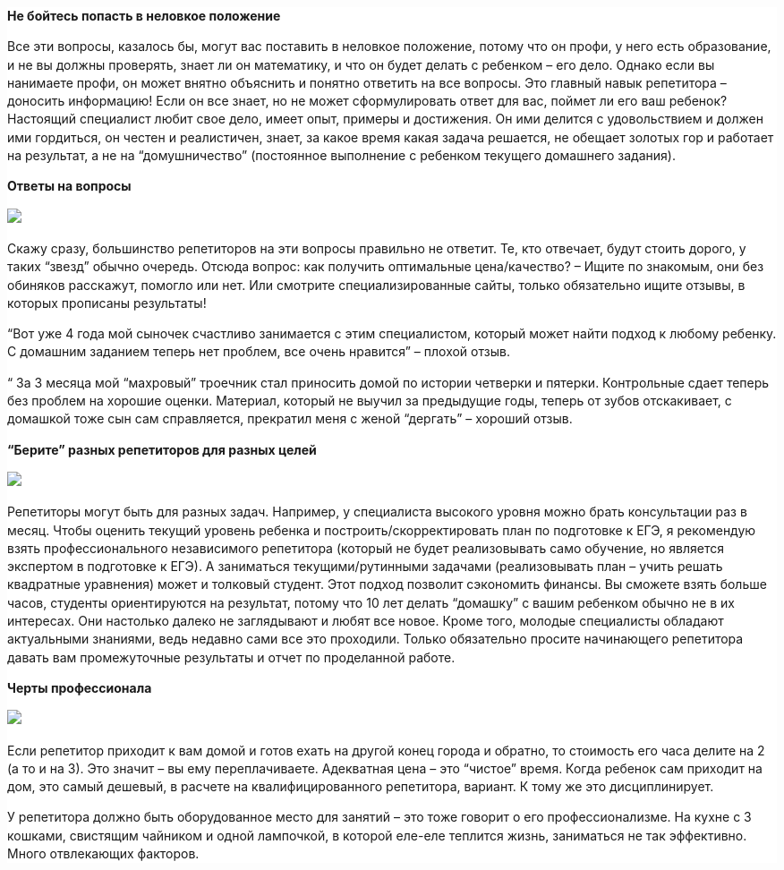 **Не бойтесь попасть в неловкое положение**

Все эти вопросы, казалось бы, могут вас поставить в неловкое положение, потому что он профи, у него есть образование, и не вы должны проверять, знает ли он математику, и что он будет делать с ребенком – его дело. Однако если вы нанимаете профи, он может  внятно объяснить и понятно ответить на все вопросы. Это главный навык репетитора – доносить информацию! Если он все знает, но не может сформулировать ответ для вас, поймет ли его ваш ребенок? Настоящий специалист любит свое дело, имеет опыт, примеры и достижения. Он ими делится с удовольствием и должен ими гордиться, он честен и реалистичен, знает, за какое время какая задача решается, не обещает золотых  гор и работает на результат, а не на “домушничество” (постоянное выполнение с ребенком текущего домашнего задания). 

**Ответы на вопросы**

![](/images/uploads/kak_vybrat_repetitora-10.jpg)

Скажу сразу, большинство репетиторов на эти вопросы правильно не ответит. Те, кто отвечает, будут стоить дорого, у таких “звезд” обычно очередь. Отсюда вопрос: как получить оптимальные цена/качество? – Ищите по знакомым, они без обиняков расскажут, помогло или нет.  Или смотрите специализированные сайты, только обязательно ищите отзывы, в которых прописаны результаты! 

“Вот уже 4 года мой сыночек счастливо занимается с этим специалистом, который может найти подход к любому ребенку. С домашним заданием теперь нет проблем, все очень нравится” – плохой отзыв. 

“ За 3 месяца мой “махровый” троечник стал приносить домой по истории четверки и пятерки. Контрольные сдает теперь без проблем на хорошие оценки. Материал, который не выучил за предыдущие годы, теперь от зубов отскакивает, с домашкой тоже сын сам справляется, прекратил меня с женой “дергать” – хороший отзыв. 

**“Берите” разных репетиторов для разных целей**

![](/images/uploads/kak_vybrat_repetitora-11.jpg)

Репетиторы могут быть для разных задач. Например, у специалиста высокого уровня можно брать консультации раз в месяц. Чтобы оценить текущий уровень ребенка и построить/скорректировать план по подготовке к ЕГЭ, я рекомендую взять профессионального независимого репетитора (который не будет реализовывать само обучение, но является экспертом в подготовке к ЕГЭ). А заниматься текущими/рутинными задачами (реализовывать план – учить решать квадратные уравнения) может и толковый студент. Этот подход позволит сэкономить финансы. Вы сможете взять больше часов, студенты ориентируются на результат, потому что 10 лет делать “домашку” с вашим ребенком обычно не в их интересах. Они настолько далеко не заглядывают и любят все новое. Кроме того, молодые специалисты обладают актуальными знаниями, ведь недавно сами все это проходили. Только обязательно просите начинающего репетитора давать вам промежуточные результаты и отчет по проделанной работе. 

**Черты профессионала**

![](/images/uploads/kak_vybrat_repetitora-12.jpg)

Если репетитор приходит к вам домой и готов ехать на другой конец города и обратно, то стоимость его часа делите на 2 (а то и на 3). Это значит – вы ему переплачиваете. Адекватная цена – это “чистое” время. Когда ребенок сам приходит на дом, это самый дешевый, в расчете на квалифицированного репетитора, вариант. К тому же это дисциплинирует. 

У репетитора должно быть оборудованное место для занятий – это тоже говорит о его профессионализме. На кухне с 3 кошками, свистящим чайником и одной лампочкой, в которой еле-еле теплится жизнь, заниматься не так эффективно. Много отвлекающих факторов. 
